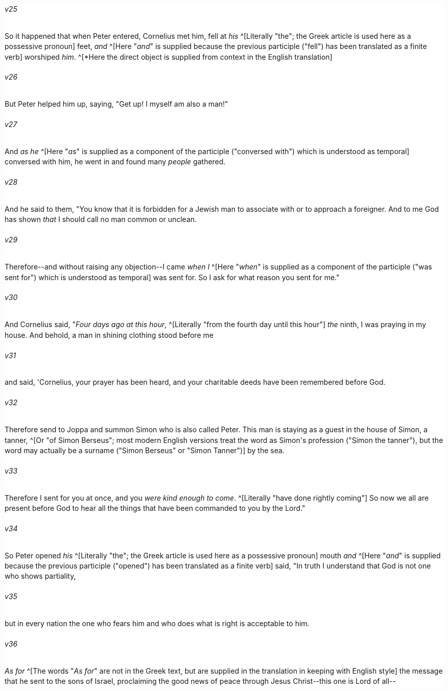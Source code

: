 ###### v25
So it happened that when Peter entered, Cornelius met him, fell at _his_ ^[Literally "the"; the Greek article is used here as a possessive pronoun] feet, _and_ ^[Here "_and_" is supplied because the previous participle ("fell") has been translated as a finite verb] worshiped _him_. ^[*Here the direct object is supplied from context in the English translation]

###### v26
But Peter helped him up, saying, "Get up! I myself am also a man!"

###### v27
And _as he_ ^[Here "_as_" is supplied as a component of the participle ("conversed with") which is understood as temporal] conversed with him, he went in and found many _people_ gathered.

###### v28
And he said to them, "You know that it is forbidden for a Jewish man to associate with or to approach a foreigner. And to me God has shown _that_ I should call no man common or unclean.

###### v29
Therefore--and without raising any objection--I came _when I_ ^[Here "_when_" is supplied as a component of the participle ("was sent for") which is understood as temporal] was sent for. So I ask for what reason you sent for me."

###### v30
And Cornelius said, "_Four days ago at this hour_, ^[Literally "from the fourth day until this hour"] _the_ ninth, I was praying in my house. And behold, a man in shining clothing stood before me

###### v31
and said, 'Cornelius, your prayer has been heard, and your charitable deeds have been remembered before God.

###### v32
Therefore send to Joppa and summon Simon who is also called Peter. This man is staying as a guest in the house of Simon, a tanner, ^[Or "of Simon Berseus"; most modern English versions treat the word as Simon's profession ("Simon the tanner"), but the word may actually be a surname ("Simon Berseus" or "Simon Tanner")] by the sea.

###### v33
Therefore I sent for you at once, and you _were kind enough to come_. ^[Literally "have done rightly coming"] So now we all are present before God to hear all the things that have been commanded to you by the Lord."

###### v34
So Peter opened _his_ ^[Literally "the"; the Greek article is used here as a possessive pronoun] mouth _and_ ^[Here "_and_" is supplied because the previous participle ("opened") has been translated as a finite verb] said, "In truth I understand that God is not one who shows partiality,

###### v35
but in every nation the one who fears him and who does what is right is acceptable to him.

###### v36
_As for_ ^[The words "_As for_" are not in the Greek text, but are supplied in the translation in keeping with English style] the message that he sent to the sons of Israel, proclaiming the good news of peace through Jesus Christ--this one is Lord of all--

